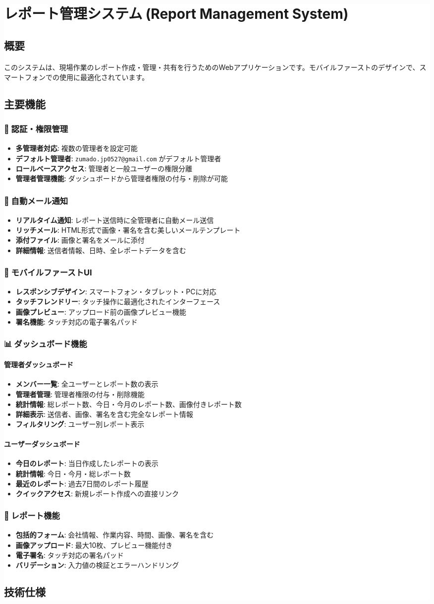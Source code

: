 # レポート管理システム (Report Management System)

## 概要
このシステムは、現場作業のレポート作成・管理・共有を行うためのWebアプリケーションです。モバイルファーストのデザインで、スマートフォンでの使用に最適化されています。

## 主要機能

### 🔐 認証・権限管理
- **多管理者対応**: 複数の管理者を設定可能
- **デフォルト管理者**: `zumado.jp0527@gmail.com` がデフォルト管理者
- **ロールベースアクセス**: 管理者と一般ユーザーの権限分離
- **管理者管理機能**: ダッシュボードから管理者権限の付与・削除が可能

### 📧 自動メール通知
- **リアルタイム通知**: レポート送信時に全管理者に自動メール送信
- **リッチメール**: HTML形式で画像・署名を含む美しいメールテンプレート
- **添付ファイル**: 画像と署名をメールに添付
- **詳細情報**: 送信者情報、日時、全レポートデータを含む

### 📱 モバイルファーストUI
- **レスポンシブデザイン**: スマートフォン・タブレット・PCに対応
- **タッチフレンドリー**: タッチ操作に最適化されたインターフェース
- **画像プレビュー**: アップロード前の画像プレビュー機能
- **署名機能**: タッチ対応の電子署名パッド

### 📊 ダッシュボード機能

#### 管理者ダッシュボード
- **メンバー一覧**: 全ユーザーとレポート数の表示
- **管理者管理**: 管理者権限の付与・削除機能
- **統計情報**: 総レポート数、今日・今月のレポート数、画像付きレポート数
- **詳細表示**: 送信者、画像、署名を含む完全なレポート情報
- **フィルタリング**: ユーザー別レポート表示

#### ユーザーダッシュボード
- **今日のレポート**: 当日作成したレポートの表示
- **統計情報**: 今日・今月・総レポート数
- **最近のレポート**: 過去7日間のレポート履歴
- **クイックアクセス**: 新規レポート作成への直接リンク

### 📝 レポート機能
- **包括的フォーム**: 会社情報、作業内容、時間、画像、署名を含む
- **画像アップロード**: 最大10枚、プレビュー機能付き
- **電子署名**: タッチ対応の署名パッド
- **バリデーション**: 入力値の検証とエラーハンドリング

## 技術仕様
